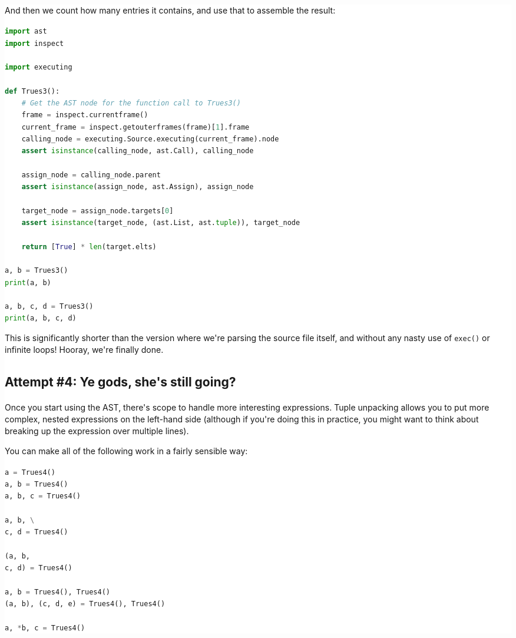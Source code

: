 And then we count how many entries it contains, and use that to assemble the result:

```python
import ast
import inspect

import executing

def Trues3():
    # Get the AST node for the function call to Trues3()
    frame = inspect.currentframe()
    current_frame = inspect.getouterframes(frame)[1].frame
    calling_node = executing.Source.executing(current_frame).node
    assert isinstance(calling_node, ast.Call), calling_node

    assign_node = calling_node.parent
    assert isinstance(assign_node, ast.Assign), assign_node

    target_node = assign_node.targets[0]
    assert isinstance(target_node, (ast.List, ast.tuple)), target_node

    return [True] * len(target.elts)

a, b = Trues3()
print(a, b)

a, b, c, d = Trues3()
print(a, b, c, d)
```

This is significantly shorter than the version where we're parsing the source file itself, and without any nasty use of `exec()` or infinite loops!
Hooray, we're finally done.



## Attempt #4: Ye gods, she's still going?

Once you start using the AST, there's scope to handle more interesting expressions.
Tuple unpacking allows you to put more complex, nested expressions on the left-hand side (although if you're doing this in practice, you might want to think about breaking up the expression over multiple lines).

You can make all of the following work in a fairly sensible way:

```python
a = Trues4()
a, b = Trues4()
a, b, c = Trues4()

a, b, \
c, d = Trues4()

(a, b,
c, d) = Trues4()

a, b = Trues4(), Trues4()
(a, b), (c, d, e) = Trues4(), Trues4()

a, *b, c = Trues4()
```
